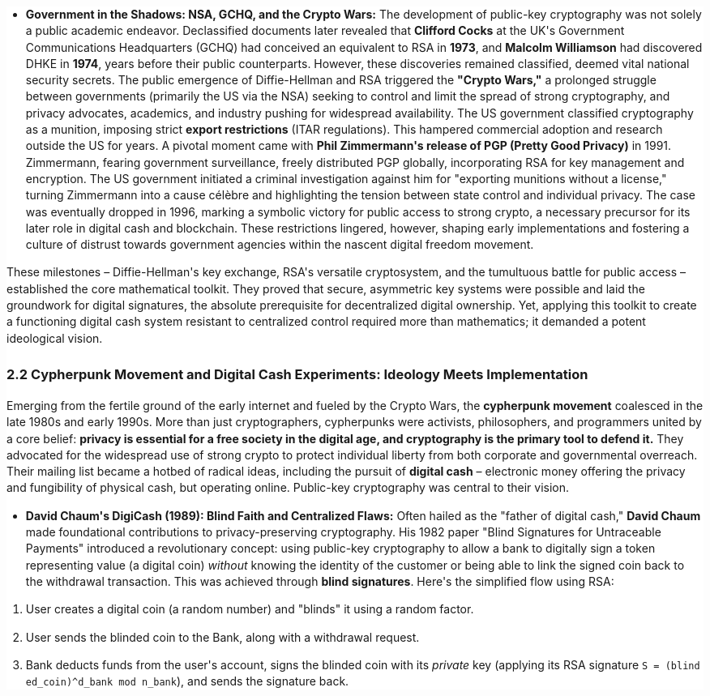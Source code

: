 *   **Government in the Shadows: NSA, GCHQ, and the Crypto Wars:** The development of public-key cryptography was not solely a public academic endeavor. Declassified documents later revealed that **Clifford Cocks** at the UK's Government Communications Headquarters (GCHQ) had conceived an equivalent to RSA in **1973**, and **Malcolm Williamson** had discovered DHKE in **1974**, years before their public counterparts. However, these discoveries remained classified, deemed vital national security secrets. The public emergence of Diffie-Hellman and RSA triggered the **"Crypto Wars,"** a prolonged struggle between governments (primarily the US via the NSA) seeking to control and limit the spread of strong cryptography, and privacy advocates, academics, and industry pushing for widespread availability. The US government classified cryptography as a munition, imposing strict **export restrictions** (ITAR regulations). This hampered commercial adoption and research outside the US for years. A pivotal moment came with **Phil Zimmermann's release of PGP (Pretty Good Privacy)** in 1991. Zimmermann, fearing government surveillance, freely distributed PGP globally, incorporating RSA for key management and encryption. The US government initiated a criminal investigation against him for "exporting munitions without a license," turning Zimmermann into a cause célèbre and highlighting the tension between state control and individual privacy. The case was eventually dropped in 1996, marking a symbolic victory for public access to strong crypto, a necessary precursor for its later role in digital cash and blockchain. These restrictions lingered, however, shaping early implementations and fostering a culture of distrust towards government agencies within the nascent digital freedom movement.

These milestones – Diffie-Hellman's key exchange, RSA's versatile cryptosystem, and the tumultuous battle for public access – established the core mathematical toolkit. They proved that secure, asymmetric key systems were possible and laid the groundwork for digital signatures, the absolute prerequisite for decentralized digital ownership. Yet, applying this toolkit to create a functioning digital cash system resistant to centralized control required more than mathematics; it demanded a potent ideological vision.

### 2.2 Cypherpunk Movement and Digital Cash Experiments: Ideology Meets Implementation

Emerging from the fertile ground of the early internet and fueled by the Crypto Wars, the **cypherpunk movement** coalesced in the late 1980s and early 1990s. More than just cryptographers, cypherpunks were activists, philosophers, and programmers united by a core belief: **privacy is essential for a free society in the digital age, and cryptography is the primary tool to defend it.** They advocated for the widespread use of strong crypto to protect individual liberty from both corporate and governmental overreach. Their mailing list became a hotbed of radical ideas, including the pursuit of **digital cash** – electronic money offering the privacy and fungibility of physical cash, but operating online. Public-key cryptography was central to their vision.

*   **David Chaum's DigiCash (1989): Blind Faith and Centralized Flaws:** Often hailed as the "father of digital cash," **David Chaum** made foundational contributions to privacy-preserving cryptography. His 1982 paper "Blind Signatures for Untraceable Payments" introduced a revolutionary concept: using public-key cryptography to allow a bank to digitally sign a token representing value (a digital coin) *without* knowing the identity of the customer or being able to link the signed coin back to the withdrawal transaction. This was achieved through **blind signatures**. Here's the simplified flow using RSA:

1.  User creates a digital coin (a random number) and "blinds" it using a random factor.

2.  User sends the blinded coin to the Bank, along with a withdrawal request.

3.  Bank deducts funds from the user's account, signs the blinded coin with its *private* key (applying its RSA signature `S = (blinded_coin)^d_bank mod n_bank`), and sends the signature back.
